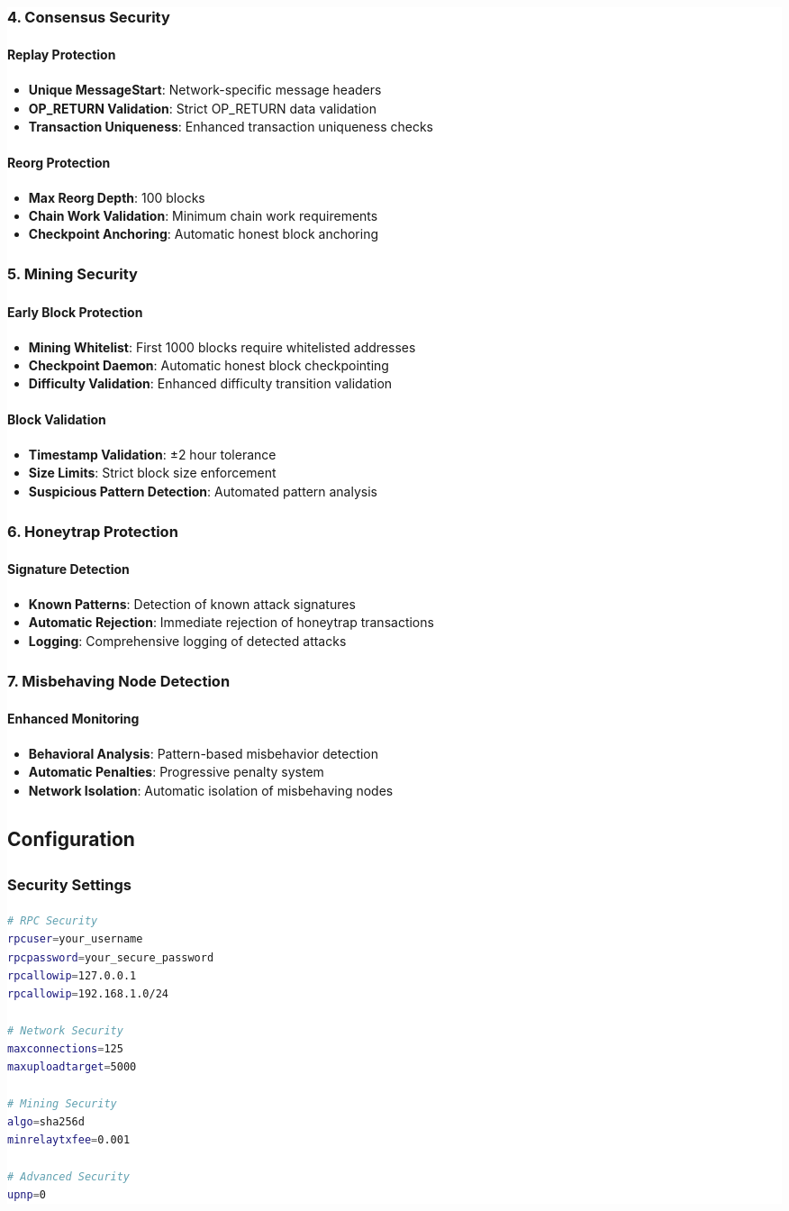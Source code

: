 ### 4. Consensus Security

#### Replay Protection
- **Unique MessageStart**: Network-specific message headers
- **OP_RETURN Validation**: Strict OP_RETURN data validation
- **Transaction Uniqueness**: Enhanced transaction uniqueness checks

#### Reorg Protection
- **Max Reorg Depth**: 100 blocks
- **Chain Work Validation**: Minimum chain work requirements
- **Checkpoint Anchoring**: Automatic honest block anchoring

### 5. Mining Security

#### Early Block Protection
- **Mining Whitelist**: First 1000 blocks require whitelisted addresses
- **Checkpoint Daemon**: Automatic honest block checkpointing
- **Difficulty Validation**: Enhanced difficulty transition validation

#### Block Validation
- **Timestamp Validation**: ±2 hour tolerance
- **Size Limits**: Strict block size enforcement
- **Suspicious Pattern Detection**: Automated pattern analysis

### 6. Honeytrap Protection

#### Signature Detection
- **Known Patterns**: Detection of known attack signatures
- **Automatic Rejection**: Immediate rejection of honeytrap transactions
- **Logging**: Comprehensive logging of detected attacks

### 7. Misbehaving Node Detection

#### Enhanced Monitoring
- **Behavioral Analysis**: Pattern-based misbehavior detection
- **Automatic Penalties**: Progressive penalty system
- **Network Isolation**: Automatic isolation of misbehaving nodes

## Configuration

### Security Settings

```bash
# RPC Security
rpcuser=your_username
rpcpassword=your_secure_password
rpcallowip=127.0.0.1
rpcallowip=192.168.1.0/24

# Network Security
maxconnections=125
maxuploadtarget=5000

# Mining Security
algo=sha256d
minrelaytxfee=0.001

# Advanced Security
upnp=0
```
